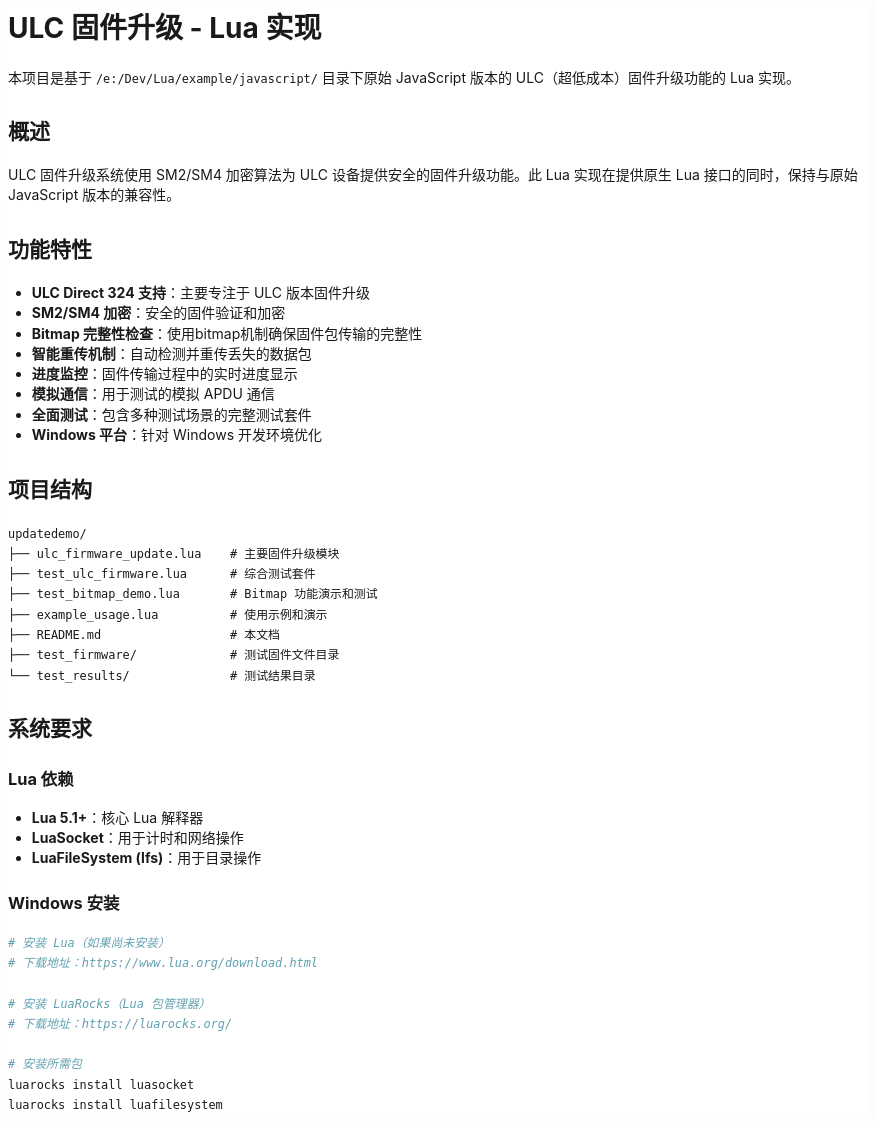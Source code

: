 # ULC 固件升级 - Lua 实现

本项目是基于 `/e:/Dev/Lua/example/javascript/` 目录下原始 JavaScript 版本的 ULC（超低成本）固件升级功能的 Lua 实现。

## 概述

ULC 固件升级系统使用 SM2/SM4 加密算法为 ULC 设备提供安全的固件升级功能。此 Lua 实现在提供原生 Lua 接口的同时，保持与原始 JavaScript 版本的兼容性。

## 功能特性

- **ULC Direct 324 支持**：主要专注于 ULC 版本固件升级
- **SM2/SM4 加密**：安全的固件验证和加密
- **Bitmap 完整性检查**：使用bitmap机制确保固件包传输的完整性
- **智能重传机制**：自动检测并重传丢失的数据包
- **进度监控**：固件传输过程中的实时进度显示
- **模拟通信**：用于测试的模拟 APDU 通信
- **全面测试**：包含多种测试场景的完整测试套件
- **Windows 平台**：针对 Windows 开发环境优化

## 项目结构

```
updatedemo/
├── ulc_firmware_update.lua    # 主要固件升级模块
├── test_ulc_firmware.lua      # 综合测试套件
├── test_bitmap_demo.lua       # Bitmap 功能演示和测试
├── example_usage.lua          # 使用示例和演示
├── README.md                  # 本文档
├── test_firmware/             # 测试固件文件目录
└── test_results/              # 测试结果目录
```

## 系统要求

### Lua 依赖

- **Lua 5.1+**：核心 Lua 解释器
- **LuaSocket**：用于计时和网络操作
- **LuaFileSystem (lfs)**：用于目录操作

### Windows 安装

```bash
# 安装 Lua（如果尚未安装）
# 下载地址：https://www.lua.org/download.html

# 安装 LuaRocks（Lua 包管理器）
# 下载地址：https://luarocks.org/

# 安装所需包
luarocks install luasocket
luarocks install luafilesystem
```
